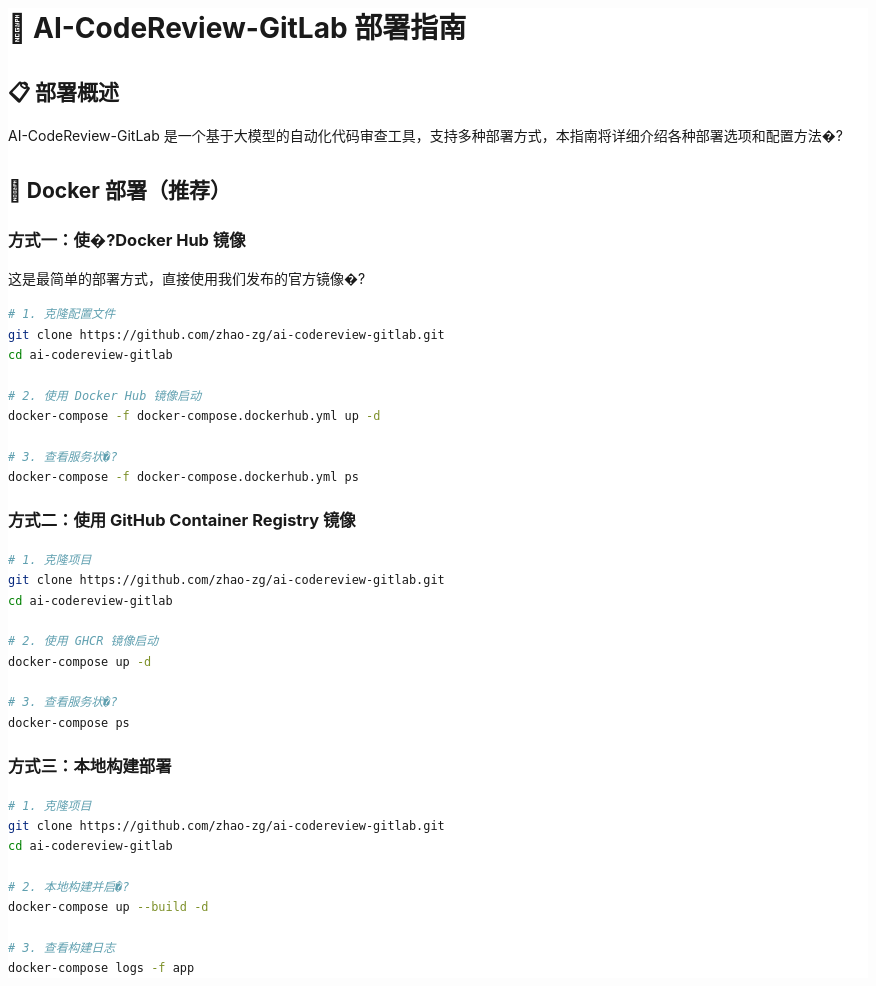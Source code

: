 # 🚀 AI-CodeReview-GitLab 部署指南

## 📋 部署概述

AI-CodeReview-GitLab 是一个基于大模型的自动化代码审查工具，支持多种部署方式，本指南将详细介绍各种部署选项和配置方法�?

## 🐳 Docker 部署（推荐）

### 方式一：使�?Docker Hub 镜像

这是最简单的部署方式，直接使用我们发布的官方镜像�?

```bash
# 1. 克隆配置文件
git clone https://github.com/zhao-zg/ai-codereview-gitlab.git
cd ai-codereview-gitlab

# 2. 使用 Docker Hub 镜像启动
docker-compose -f docker-compose.dockerhub.yml up -d

# 3. 查看服务状�?
docker-compose -f docker-compose.dockerhub.yml ps
```

### 方式二：使用 GitHub Container Registry 镜像

```bash
# 1. 克隆项目
git clone https://github.com/zhao-zg/ai-codereview-gitlab.git
cd ai-codereview-gitlab

# 2. 使用 GHCR 镜像启动
docker-compose up -d

# 3. 查看服务状�?
docker-compose ps
```

### 方式三：本地构建部署

```bash
# 1. 克隆项目
git clone https://github.com/zhao-zg/ai-codereview-gitlab.git
cd ai-codereview-gitlab

# 2. 本地构建并启�?
docker-compose up --build -d

# 3. 查看构建日志
docker-compose logs -f app
```
